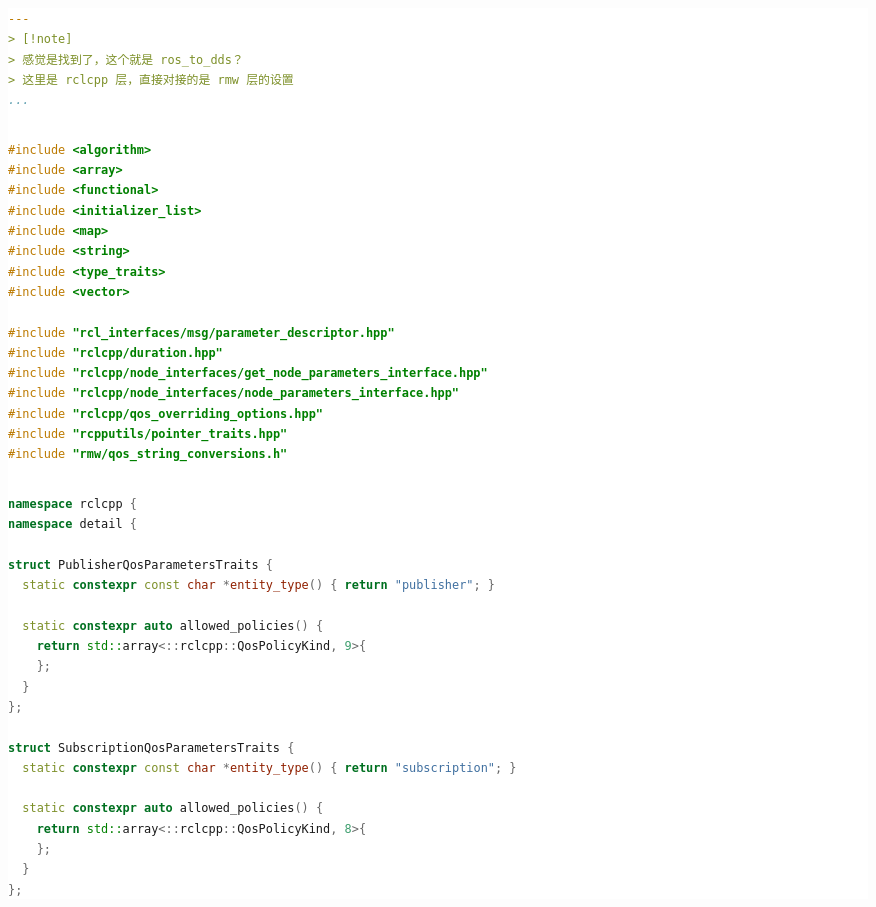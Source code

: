 ```yaml
---
> [!note]
> 感觉是找到了，这个就是 ros_to_dds？
> 这里是 rclcpp 层，直接对接的是 rmw 层的设置
...
```


##

```cpp
#include <algorithm>
#include <array>
#include <functional>
#include <initializer_list>
#include <map>
#include <string>
#include <type_traits>
#include <vector>

#include "rcl_interfaces/msg/parameter_descriptor.hpp"
#include "rclcpp/duration.hpp"
#include "rclcpp/node_interfaces/get_node_parameters_interface.hpp"
#include "rclcpp/node_interfaces/node_parameters_interface.hpp"
#include "rclcpp/qos_overriding_options.hpp"
#include "rcpputils/pointer_traits.hpp"
#include "rmw/qos_string_conversions.h"
```

##

```cpp
namespace rclcpp {
namespace detail {

struct PublisherQosParametersTraits {
  static constexpr const char *entity_type() { return "publisher"; }

  static constexpr auto allowed_policies() {
    return std::array<::rclcpp::QosPolicyKind, 9>{
    };
  }
};

struct SubscriptionQosParametersTraits {
  static constexpr const char *entity_type() { return "subscription"; }

  static constexpr auto allowed_policies() {
    return std::array<::rclcpp::QosPolicyKind, 8>{
    };
  }
};
```
